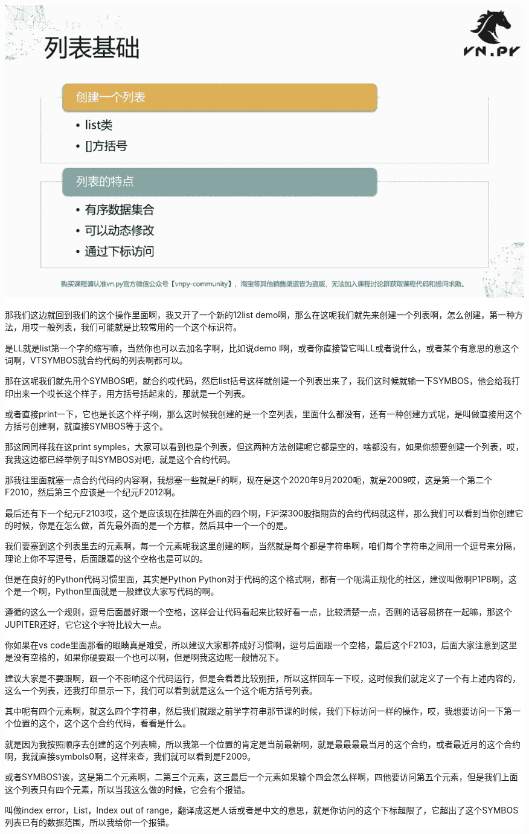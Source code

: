 
![](img/80e9fdd18f6c9e51cd40870f47abb4c2_3.png)

那我们这边就回到我们的这个操作里面啊，我又开了一个新的12list demo啊，那么在这呢我们就先来创建一个列表啊，怎么创建，第一种方法，用哎一般列表，我们可能就是比较常用的一个这个标识符。

是LL就是list第一个字的缩写嘛，当然你也可以去加名字啊，比如说demo l啊，或者你直接管它叫LL或者说什么，或者某个有意思的意这个词啊，VTSYMBOS就合约代码的列表啊都可以。

那在这呢我们就先用个SYMBOS吧，就合约哎代码，然后list括号这样就创建一个列表出来了，我们这时候就输一下SYMBOS，他会给我打印出来一个哎长这个样子，用方括号括起来的，那就是一个列表。

或者直接print一下，它也是长这个样子啊，那么这时候我创建的是一个空列表，里面什么都没有，还有一种创建方式呢，是叫做直接用这个方括号创建啊，就直接SYMBOS等于这个。

那这同同样我在这print symples，大家可以看到也是个列表，但这两种方法创建呢它都是空的，啥都没有，如果你想要创建一个列表，哎，我我这边都已经举例子叫SYMBOS对吧，就是这个合约代码。

那我往里面就塞一点合约代码的内容啊，我想塞一些就是F的啊，现在是这个2020年9月2020呃，就是2009哎，这是第一个第二个F2010，然后第三个应该是一个纪元F2012啊。

最后还有下一个纪元F2103哎，这个是应该现在挂牌在外面的四个啊，F沪深300股指期货的合约代码就这样，那么我们可以看到当你创建它的时候，你是在怎么做，首先最外面的是一个方框，然后其中一个一个的是。

我们要塞到这个列表里去的元素啊，每一个元素呢我这里创建的啊，当然就是每个都是字符串啊，咱们每个字符串之间用一个逗号来分隔，理论上你不写逗号，后面跟着的这个空格也是可以的。

但是在良好的Python代码习惯里面，其实是Python Python对于代码的这个格式啊，都有一个呃满正规化的社区，建议叫做啊P1P8啊，这个是一个啊，Python里面就是一般建议大家写代码的啊。

遵循的这么一个规则，逗号后面最好跟一个空格，这样会让代码看起来比较好看一点，比较清楚一点，否则的话容易挤在一起嘛，那这个JUPITER还好，它它这个字符比较大一点。

你如果在vs code里面那看的眼睛真是难受，所以建议大家都养成好习惯啊，逗号后面跟一个空格，最后这个F2103，后面大家注意到这里是没有空格的，如果你硬要跟一个也可以啊，但是啊我这边呢一般情况下。

建议大家是不要跟啊，跟一个不影响这个代码运行，但是会看着比较别扭，所以这样回车一下哎，这时候我们就定义了一个有上述内容的，这么一个列表，还我打印显示一下，我们可以看到就是这么一个这个呃方括号列表。

其中呢有四个元素啊，就这么四个字符串，然后我们就跟之前学字符串那节课的时候，我们下标访问一样的操作，哎，我想要访问一下第一个位置的这个，这个这个合约代码，看看是什么。

就是因为我按照顺序去创建的这个列表嘛，所以我第一个位置的肯定是当前最新啊，就是最最最最当月的这个合约，或者最近月的这个合约啊，我就直接symbols0啊，这样来查，我们就可以看到是F2009。

或者SYMBOS1诶，这是第二个元素啊，二第三个元素，这三最后一个元素如果输个四会怎么样啊，四他要访问第五个元素，但是我们上面这个列表只有四个元素，所以当我这么做的时候，它会有个报错。

叫做index error，List，Index out of range，翻译成这是人话或者是中文的意思，就是你访问的这个下标超限了，它超出了这个SYMBOS列表已有的数据范围，所以我给你一个报错。
